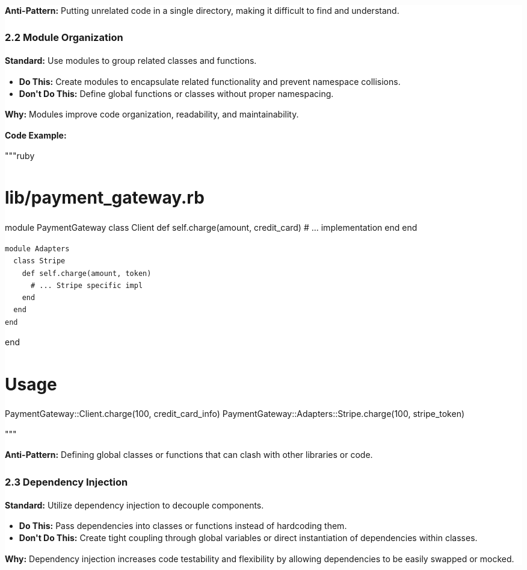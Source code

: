 **Anti-Pattern:** Putting unrelated code in a single directory, making it difficult to find and understand.

### 2.2 Module Organization

**Standard:** Use modules to group related classes and functions.

*   **Do This:** Create modules to encapsulate related functionality and prevent namespace collisions.
*   **Don't Do This:** Define global functions or classes without proper namespacing.

**Why:** Modules improve code organization, readability, and maintainability.

**Code Example:**

"""ruby
  # lib/payment_gateway.rb
  module PaymentGateway
    class Client
      def self.charge(amount, credit_card)
        # ... implementation
      end
    end

    module Adapters
      class Stripe
        def self.charge(amount, token)
          # ... Stripe specific impl
        end
      end
    end
  end

  # Usage
  PaymentGateway::Client.charge(100, credit_card_info)
  PaymentGateway::Adapters::Stripe.charge(100, stripe_token)

"""

**Anti-Pattern:** Defining global classes or functions that can clash with other libraries or code.

### 2.3 Dependency Injection

**Standard:** Utilize dependency injection to decouple components.

*   **Do This:** Pass dependencies into classes or functions instead of hardcoding them.
*   **Don't Do This:** Create tight coupling through global variables or direct instantiation of dependencies within classes.

**Why:** Dependency injection increases code testability and flexibility by allowing dependencies to be easily swapped or mocked.
